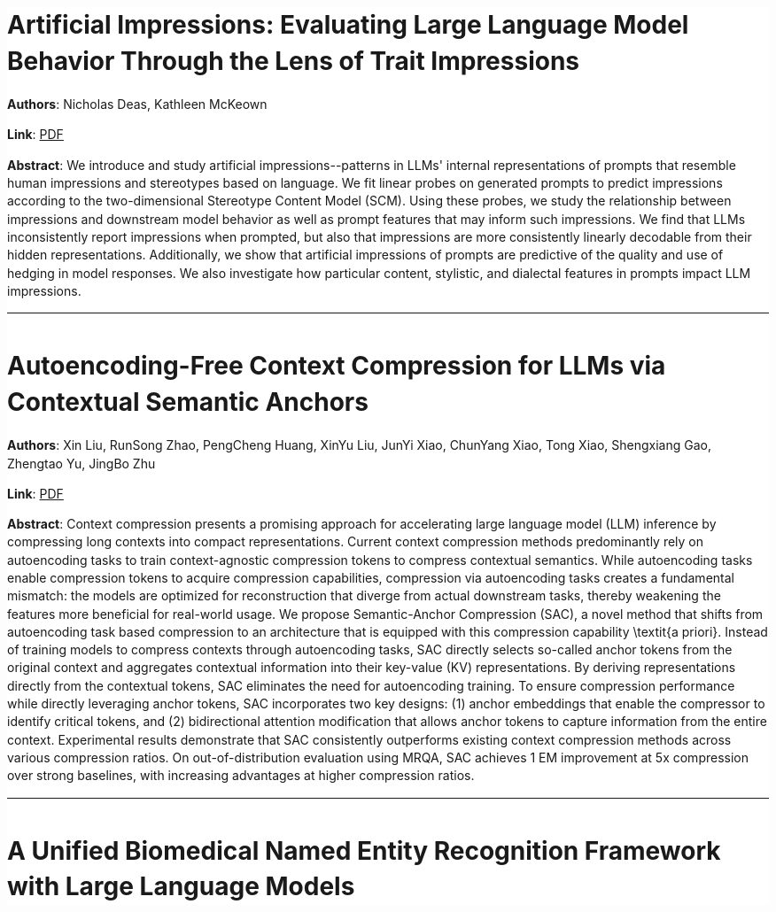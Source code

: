 # Artificial Impressions: Evaluating Large Language Model Behavior Through the Lens of Trait Impressions 

**Authors**: Nicholas Deas, Kathleen McKeown  

**Link**: [PDF](https://arxiv.org/pdf/2510.08915)  

**Abstract**: We introduce and study artificial impressions--patterns in LLMs' internal representations of prompts that resemble human impressions and stereotypes based on language. We fit linear probes on generated prompts to predict impressions according to the two-dimensional Stereotype Content Model (SCM). Using these probes, we study the relationship between impressions and downstream model behavior as well as prompt features that may inform such impressions. We find that LLMs inconsistently report impressions when prompted, but also that impressions are more consistently linearly decodable from their hidden representations. Additionally, we show that artificial impressions of prompts are predictive of the quality and use of hedging in model responses. We also investigate how particular content, stylistic, and dialectal features in prompts impact LLM impressions. 

---
# Autoencoding-Free Context Compression for LLMs via Contextual Semantic Anchors 

**Authors**: Xin Liu, RunSong Zhao, PengCheng Huang, XinYu Liu, JunYi Xiao, ChunYang Xiao, Tong Xiao, Shengxiang Gao, Zhengtao Yu, JingBo Zhu  

**Link**: [PDF](https://arxiv.org/pdf/2510.08907)  

**Abstract**: Context compression presents a promising approach for accelerating large language model (LLM) inference by compressing long contexts into compact representations. Current context compression methods predominantly rely on autoencoding tasks to train context-agnostic compression tokens to compress contextual semantics. While autoencoding tasks enable compression tokens to acquire compression capabilities, compression via autoencoding tasks creates a fundamental mismatch: the models are optimized for reconstruction that diverge from actual downstream tasks, thereby weakening the features more beneficial for real-world usage. We propose Semantic-Anchor Compression (SAC), a novel method that shifts from autoencoding task based compression to an architecture that is equipped with this compression capability \textit{a priori}. Instead of training models to compress contexts through autoencoding tasks, SAC directly selects so-called anchor tokens from the original context and aggregates contextual information into their key-value (KV) representations. By deriving representations directly from the contextual tokens, SAC eliminates the need for autoencoding training. To ensure compression performance while directly leveraging anchor tokens, SAC incorporates two key designs: (1) anchor embeddings that enable the compressor to identify critical tokens, and (2) bidirectional attention modification that allows anchor tokens to capture information from the entire context. Experimental results demonstrate that SAC consistently outperforms existing context compression methods across various compression ratios. On out-of-distribution evaluation using MRQA, SAC achieves 1 EM improvement at 5x compression over strong baselines, with increasing advantages at higher compression ratios. 

---
# A Unified Biomedical Named Entity Recognition Framework with Large Language Models 
